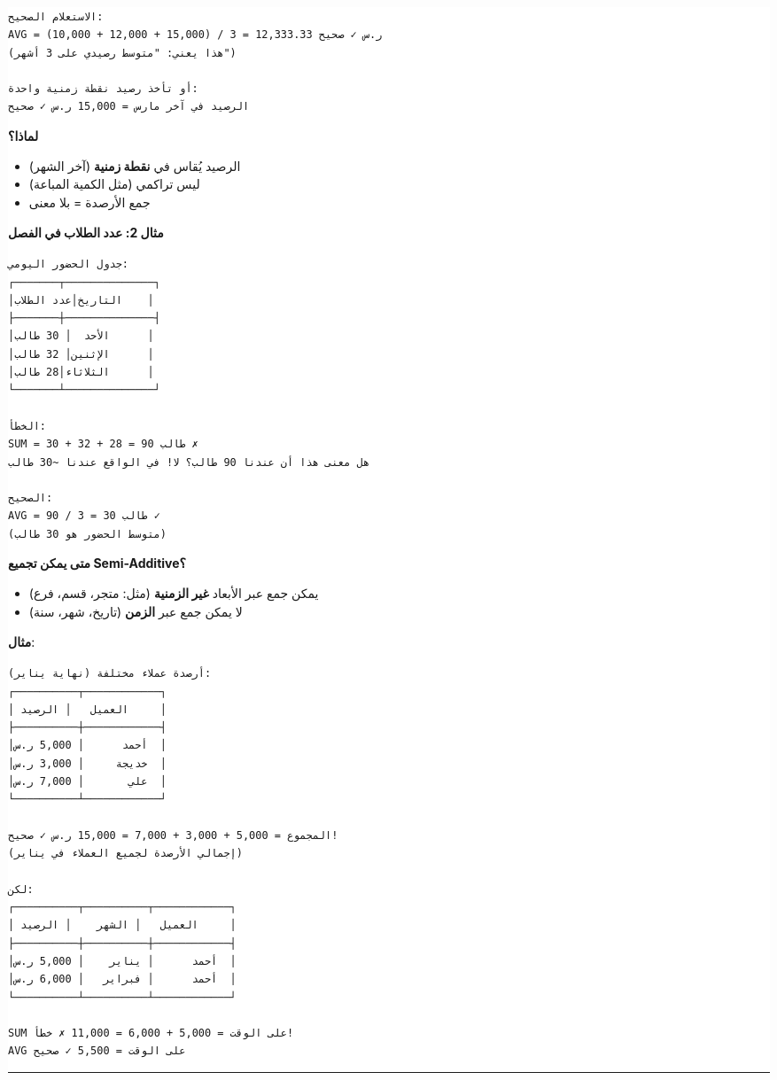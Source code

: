 ```
الاستعلام الصحيح:
AVG = (10,000 + 12,000 + 15,000) / 3 = 12,333.33 ر.س ✓ صحيح
(هذا يعني: "متوسط رصيدي على 3 أشهر")

أو تأخذ رصيد نقطة زمنية واحدة:
الرصيد في آخر مارس = 15,000 ر.س ✓ صحيح
```

**لماذا؟**
- الرصيد يُقاس في **نقطة زمنية** (آخر الشهر)
- ليس تراكمي (مثل الكمية المباعة)
- جمع الأرصدة = بلا معنى

**مثال 2: عدد الطلاب في الفصل**

```
جدول الحضور اليومي:
┌───────┬──────────────┐
│التاريخ│عدد الطلاب    │
├───────┼──────────────┤
│الأحد  │ 30 طالب      │
│الإثنين│ 32 طالب      │
│الثلاثاء│28 طالب      │
└───────┴──────────────┘

الخطأ:
SUM = 30 + 32 + 28 = 90 طالب ✗
هل معنى هذا أن عندنا 90 طالب؟ لا! في الواقع عندنا ~30 طالب

الصحيح:
AVG = 90 / 3 = 30 طالب ✓
(متوسط الحضور هو 30 طالب)
```

**متى يمكن تجميع Semi-Additive؟**
- يمكن جمع عبر الأبعاد **غير الزمنية** (مثل: متجر، قسم، فرع)
- لا يمكن جمع عبر **الزمن** (تاريخ، شهر، سنة)

**مثال**:
```
أرصدة عملاء مختلفة (نهاية يناير):
┌──────────┬────────────┐
│ العميل   │ الرصيد     │
├──────────┼────────────┤
│أحمد      │ 5,000 ر.س  │
│خديجة     │ 3,000 ر.س  │
│علي       │ 7,000 ر.س  │
└──────────┴────────────┘

المجموع = 5,000 + 3,000 + 7,000 = 15,000 ر.س ✓ صحيح!
(إجمالي الأرصدة لجميع العملاء في يناير)

لكن:
┌──────────┬──────────┬────────────┐
│ العميل   │ الشهر    │ الرصيد     │
├──────────┼──────────┼────────────┤
│أحمد      │ يناير    │ 5,000 ر.س  │
│أحمد      │ فبراير   │ 6,000 ر.س  │
└──────────┴──────────┴────────────┘

SUM على الوقت = 5,000 + 6,000 = 11,000 ✗ خطأ!
AVG على الوقت = 5,500 ✓ صحيح
```

---